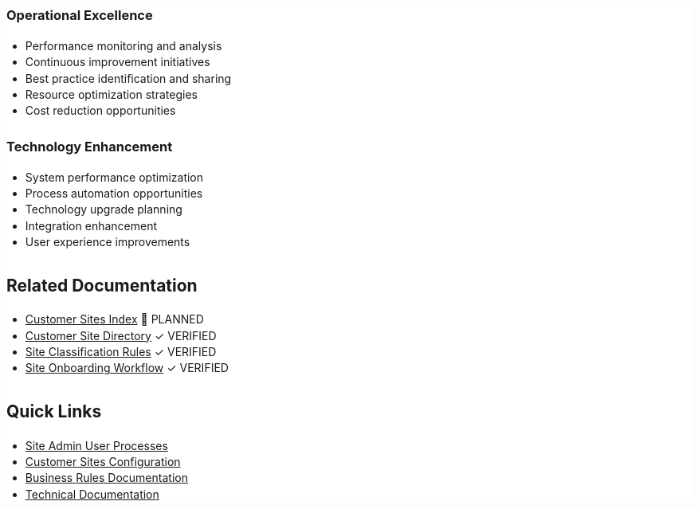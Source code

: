 ### Operational Excellence
- Performance monitoring and analysis
- Continuous improvement initiatives
- Best practice identification and sharing
- Resource optimization strategies
- Cost reduction opportunities

### Technology Enhancement
- System performance optimization
- Process automation opportunities
- Technology upgrade planning
- Integration enhancement
- User experience improvements

## Related Documentation

- [Customer Sites Index](./index.md) 🔄 PLANNED
- [Customer Site Directory](customer-site-directory.md) ✓ VERIFIED
- [Site Classification Rules](../../business-rules/customer-sites/site-classification-rules.md) ✓ VERIFIED
- [Site Onboarding Workflow](../../user-processes/site-admin/site-onboarding-workflow.md) ✓ VERIFIED

## Quick Links

- [Site Admin User Processes](../../user-processes/site-admin/index.md)
- [Customer Sites Configuration](../../configuration/customer-sites/index.md)
- [Business Rules Documentation](../../business-rules/customer-sites/index.md)
- [Technical Documentation](../../technical/index.md)